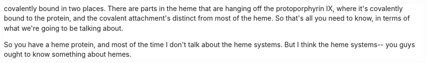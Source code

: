   <span m='1056810'>covalently</span> <span m='1057500'>bound</span> <span m='1058070'>in</span>
  <span m='1058190'>two</span> <span m='1058400'>places.</span> <span m='1059120'>There</span>
  <span m='1059330'>are</span> <span m='1059510'>parts</span> <span m='1059840'>in</span>
  <span m='1059930'>the</span> <span m='1059990'>heme</span> <span m='1060320'>that</span>
  <span m='1060470'>are</span> <span m='1060560'>hanging</span> <span m='1060980'>off</span>
  <span m='1061220'>the</span> <span m='1061570'>protoporphyrin</span> <span m='1061760'>IX,</span>
  <span m='1062270'>where</span> <span m='1062420'>it's</span> <span m='1062540'>covalently</span>
  <span m='1063000'>bound</span> <span m='1063230'>to</span> <span m='1063320'>the</span>
  <span m='1063410'>protein,</span> <span m='1064250'>and</span> <span m='1064850'>the</span>
  <span m='1064940'>covalent</span> <span m='1065420'>attachment's</span> <span m='1066020'>distinct</span>
  <span m='1066740'>from</span> <span m='1067010'>most</span> <span m='1067310'>of</span>
  <span m='1067420'>the</span> <span m='1067520'>heme.</span> <span m='1067820'>So</span>
  <span m='1068000'>that's</span> <span m='1068210'>all</span> <span m='1068360'>you</span>
  <span m='1068510'>need</span> <span m='1069170'>to</span> <span m='1069320'>know,</span>
  <span m='1071150'>in</span> <span m='1071330'>terms</span> <span m='1071660'>of</span>
  <span m='1072230'>what</span> <span m='1072470'>we're</span> <span m='1072560'>going</span>
  <span m='1072660'>to</span> <span m='1072740'>be</span> <span m='1072830'>talking</span>
  <span m='1073220'>about.</span> </p><p><span m='1074120'>So</span> <span m='1074300'>you</span>
  <span m='1074420'>have</span> <span m='1074660'>a</span> <span m='1074700'>heme</span>
  <span m='1074930'>protein,</span> <span m='1075710'>and</span> <span m='1076610'>most</span>
  <span m='1077990'>of</span> <span m='1078050'>the</span> <span m='1078110'>time</span>
  <span m='1078440'>I</span> <span m='1078530'>don't</span> <span m='1078800'>talk</span>
  <span m='1079100'>about</span> <span m='1079310'>the</span> <span m='1079400'>heme</span>
  <span m='1079590'>systems.</span> <span m='1080180'>But</span> <span m='1080330'>I</span>
  <span m='1080390'>think</span> <span m='1080600'>the</span> <span m='1080690'>heme</span>
  <span m='1080960'>systems--</span> <span m='1081470'>you</span> <span m='1081560'>guys</span>
  <span m='1081840'>ought</span> <span m='1081920'>to</span> <span m='1082040'>know</span>
  <span m='1082250'>something</span> <span m='1083030'>about</span> <span m='1083270'>hemes.</span>
